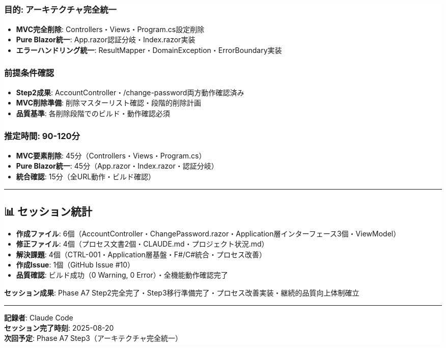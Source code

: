 ### 目的: アーキテクチャ完全統一
- **MVC完全削除**: Controllers・Views・Program.cs設定削除
- **Pure Blazor統一**: App.razor認証分岐・Index.razor実装
- **エラーハンドリング統一**: ResultMapper・DomainException・ErrorBoundary実装

### 前提条件確認
- **Step2成果**: AccountController・/change-password両方動作確認済み
- **MVC削除準備**: 削除マスターリスト確認・段階的削除計画
- **品質基準**: 各削除段階でのビルド・動作確認必須

### 推定時間: 90-120分
- **MVC要素削除**: 45分（Controllers・Views・Program.cs）
- **Pure Blazor統一**: 45分（App.razor・Index.razor・認証分岐）
- **統合確認**: 15分（全URL動作・ビルド確認）

---

## 📊 セッション統計

- **作成ファイル**: 6個（AccountController・ChangePassword.razor・Application層インターフェース3個・ViewModel）
- **修正ファイル**: 4個（プロセス文書2個・CLAUDE.md・プロジェクト状況.md）
- **解決課題**: 4個（CTRL-001・Application層基盤・F#/C#統合・プロセス改善）
- **作成Issue**: 1個（GitHub Issue #10）
- **品質確認**: ビルド成功（0 Warning, 0 Error）・全機能動作確認完了

**セッション成果**: Phase A7 Step2完全完了・Step3移行準備完了・プロセス改善実装・継続的品質向上体制確立

---

**記録者**: Claude Code  
**セッション完了時刻**: 2025-08-20  
**次回予定**: Phase A7 Step3（アーキテクチャ完全統一）